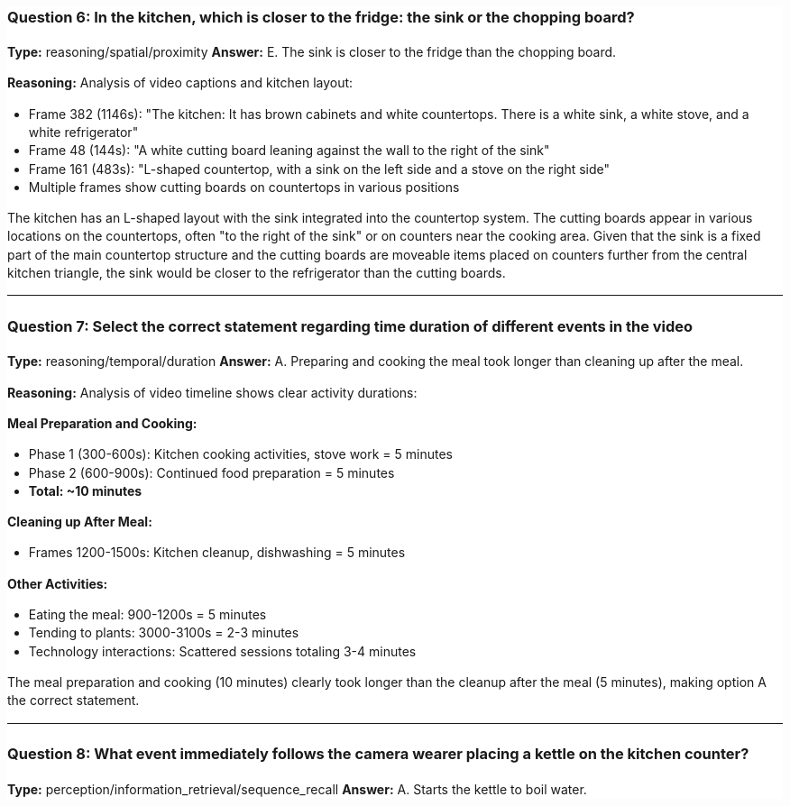 
### Question 6: In the kitchen, which is closer to the fridge: the sink or the chopping board?
**Type:** reasoning/spatial/proximity
**Answer:** E. The sink is closer to the fridge than the chopping board.

**Reasoning:** 
Analysis of video captions and kitchen layout:
- Frame 382 (1146s): "The kitchen: It has brown cabinets and white countertops. There is a white sink, a white stove, and a white refrigerator"
- Frame 48 (144s): "A white cutting board leaning against the wall to the right of the sink"
- Frame 161 (483s): "L-shaped countertop, with a sink on the left side and a stove on the right side"
- Multiple frames show cutting boards on countertops in various positions

The kitchen has an L-shaped layout with the sink integrated into the countertop system. The cutting boards appear in various locations on the countertops, often "to the right of the sink" or on counters near the cooking area. Given that the sink is a fixed part of the main countertop structure and the cutting boards are moveable items placed on counters further from the central kitchen triangle, the sink would be closer to the refrigerator than the cutting boards.

---

### Question 7: Select the correct statement regarding time duration of different events in the video
**Type:** reasoning/temporal/duration
**Answer:** A. Preparing and cooking the meal took longer than cleaning up after the meal.

**Reasoning:** 
Analysis of video timeline shows clear activity durations:

**Meal Preparation and Cooking:**
- Phase 1 (300-600s): Kitchen cooking activities, stove work = 5 minutes
- Phase 2 (600-900s): Continued food preparation = 5 minutes  
- **Total: ~10 minutes**

**Cleaning up After Meal:**
- Frames 1200-1500s: Kitchen cleanup, dishwashing = 5 minutes

**Other Activities:**
- Eating the meal: 900-1200s = 5 minutes
- Tending to plants: 3000-3100s = 2-3 minutes  
- Technology interactions: Scattered sessions totaling 3-4 minutes

The meal preparation and cooking (10 minutes) clearly took longer than the cleanup after the meal (5 minutes), making option A the correct statement.

---

### Question 8: What event immediately follows the camera wearer placing a kettle on the kitchen counter?
**Type:** perception/information_retrieval/sequence_recall
**Answer:** A. Starts the kettle to boil water.
